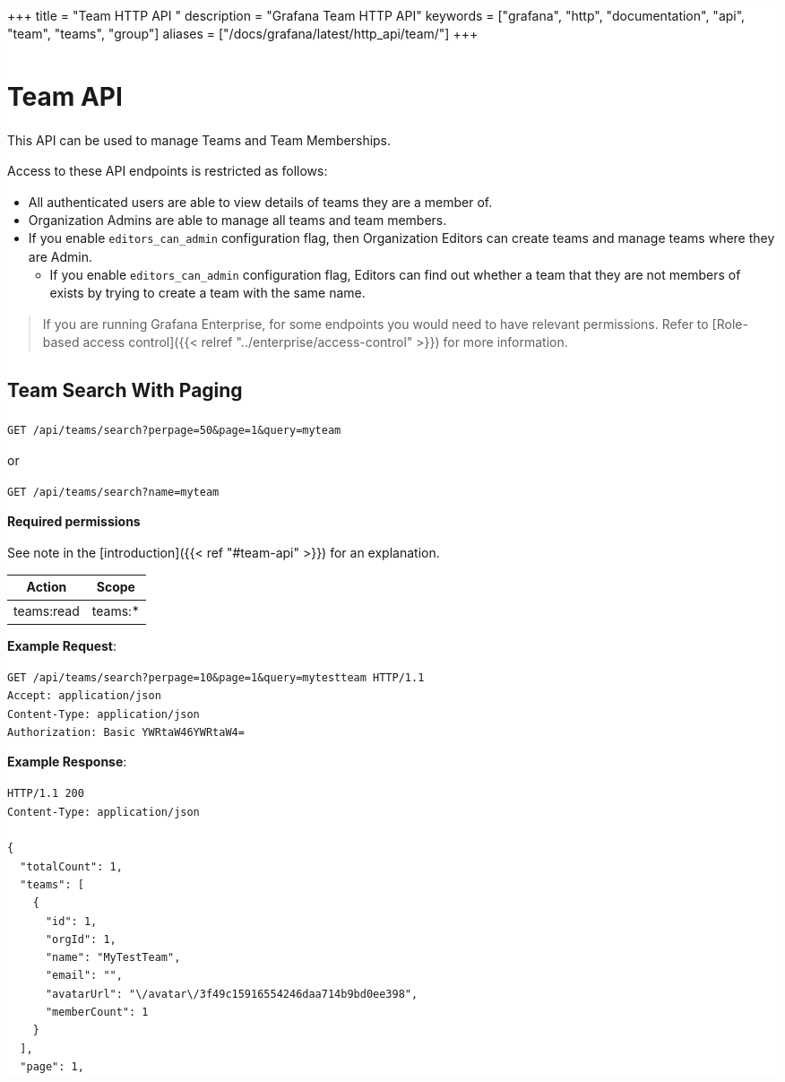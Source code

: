 +++
title = "Team HTTP API "
description = "Grafana Team HTTP API"
keywords = ["grafana", "http", "documentation", "api", "team", "teams", "group"]
aliases = ["/docs/grafana/latest/http_api/team/"]
+++

# Team API

This API can be used to manage Teams and Team Memberships.

Access to these API endpoints is restricted as follows:

- All authenticated users are able to view details of teams they are a member of.
- Organization Admins are able to manage all teams and team members.
- If you enable `editors_can_admin` configuration flag, then Organization Editors can create teams and manage teams where they are Admin.
  - If you enable `editors_can_admin` configuration flag, Editors can find out whether a team that they are not members of exists by trying to create a team with the same name.

> If you are running Grafana Enterprise, for some endpoints you would need to have relevant permissions. Refer to [Role-based access control]({{< relref "../enterprise/access-control" >}}) for more information.

## Team Search With Paging

`GET /api/teams/search?perpage=50&page=1&query=myteam`

or

`GET /api/teams/search?name=myteam`

**Required permissions**

See note in the [introduction]({{< ref "#team-api" >}}) for an explanation.

| Action     | Scope    |
| ---------- | -------- |
| teams:read | teams:\* |

**Example Request**:

```http
GET /api/teams/search?perpage=10&page=1&query=mytestteam HTTP/1.1
Accept: application/json
Content-Type: application/json
Authorization: Basic YWRtaW46YWRtaW4=
```

**Example Response**:

```http
HTTP/1.1 200
Content-Type: application/json

{
  "totalCount": 1,
  "teams": [
    {
      "id": 1,
      "orgId": 1,
      "name": "MyTestTeam",
      "email": "",
      "avatarUrl": "\/avatar\/3f49c15916554246daa714b9bd0ee398",
      "memberCount": 1
    }
  ],
  "page": 1,
```